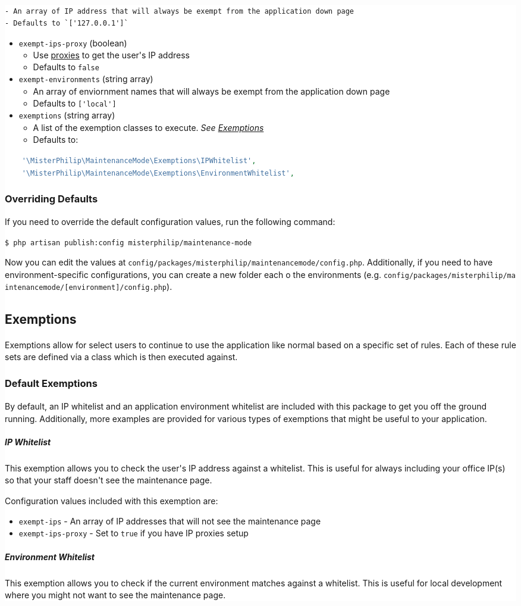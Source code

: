     - An array of IP address that will always be exempt from the application down page
    - Defaults to `['127.0.0.1']`
  - `exempt-ips-proxy` (boolean)
    - Use [proxies](http://symfony.com/doc/current/components/http_foundation/trusting_proxies.html) 
    to get the user's IP address
    - Defaults to `false`
  - `exempt-environments` (string array)
    - An array of enviornment names that will always be exempt from the application down page
    - Defaults to `['local']`
  - `exemptions` (string array)
    - A list of the exemption classes to execute. *See [Exemptions](#exemptions)*
    - Defaults to: 
```php
    '\MisterPhilip\MaintenanceMode\Exemptions\IPWhitelist',
    '\MisterPhilip\MaintenanceMode\Exemptions\EnvironmentWhitelist',
```

### Overriding Defaults

If you need to override the default configuration values, run the following command:

```bash
$ php artisan publish:config misterphilip/maintenance-mode
```

Now you can edit the values at `config/packages/misterphilip/maintenancemode/config.php`. Additionally, 
if you need to have environment-specific configurations, you can create a new folder each o the 
environments (e.g. `config/packages/misterphilip/maintenancemode/[environment]/config.php`).

## Exemptions

Exemptions allow for select users to continue to use the application like normal based on a specific
set of rules. Each of these rule sets are defined via a class which is then executed against.

### Default Exemptions

By default, an IP whitelist and an application environment whitelist are included with this package
to get you off the ground running. Additionally, more examples are provided for various types of
exemptions that might be useful to your application.

##### IP Whitelist

This exemption allows you to check the user's IP address against a whitelist. This is useful for
always including your office IP(s) so that your staff doesn't see the maintenance page.

Configuration values included with this exemption are:

  - `exempt-ips` - An array of IP addresses that will not see the maintenance page
  - `exempt-ips-proxy` - Set to `true` if you have IP proxies setup

##### Environment Whitelist

This exemption allows you to check if the current environment matches against a whitelist. This is
useful for local development where you might not want to see the maintenance page.
